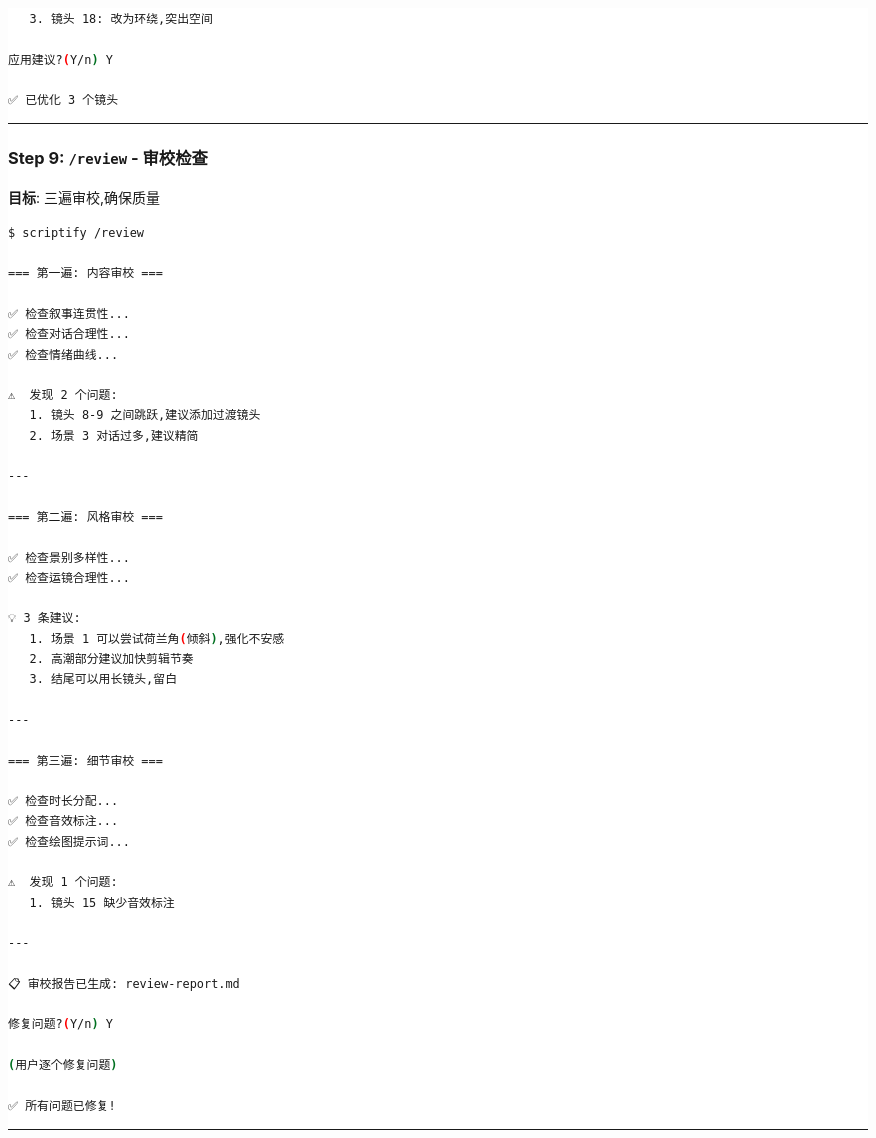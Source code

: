 ```bash
   3. 镜头 18: 改为环绕,突出空间

应用建议?(Y/n) Y

✅ 已优化 3 个镜头
```

---

### Step 9: `/review` - 审校检查

**目标**: 三遍审校,确保质量

```bash
$ scriptify /review

=== 第一遍: 内容审校 ===

✅ 检查叙事连贯性...
✅ 检查对话合理性...
✅ 检查情绪曲线...

⚠️  发现 2 个问题:
   1. 镜头 8-9 之间跳跃,建议添加过渡镜头
   2. 场景 3 对话过多,建议精简

---

=== 第二遍: 风格审校 ===

✅ 检查景别多样性...
✅ 检查运镜合理性...

💡 3 条建议:
   1. 场景 1 可以尝试荷兰角(倾斜),强化不安感
   2. 高潮部分建议加快剪辑节奏
   3. 结尾可以用长镜头,留白

---

=== 第三遍: 细节审校 ===

✅ 检查时长分配...
✅ 检查音效标注...
✅ 检查绘图提示词...

⚠️  发现 1 个问题:
   1. 镜头 15 缺少音效标注

---

📋 审校报告已生成: review-report.md

修复问题?(Y/n) Y

(用户逐个修复问题)

✅ 所有问题已修复!
```

---